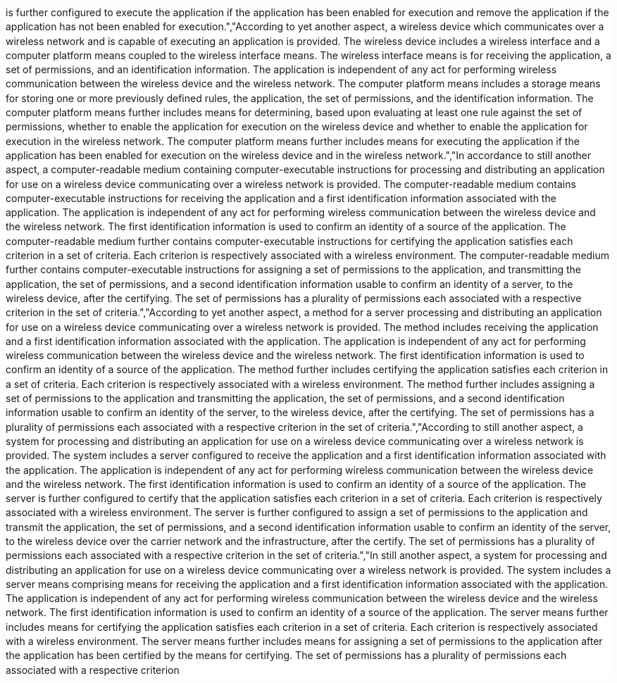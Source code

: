 is further configured to execute the application if the application has been enabled for execution and remove the application if the application has not been enabled for execution.","According to yet another aspect, a wireless device which communicates over a wireless network and is capable of executing an application is provided. The wireless device includes a wireless interface and a computer platform means coupled to the wireless interface means. The wireless interface means is for receiving the application, a set of permissions, and an identification information. The application is independent of any act for performing wireless communication between the wireless device and the wireless network. The computer platform means includes a storage means for storing one or more previously defined rules, the application, the set of permissions, and the identification information. The computer platform means further includes means for determining, based upon evaluating at least one rule against the set of permissions, whether to enable the application for execution on the wireless device and whether to enable the application for execution in the wireless network. The computer platform means further includes means for executing the application if the application has been enabled for execution on the wireless device and in the wireless network.","In accordance to still another aspect, a computer-readable medium containing computer-executable instructions for processing and distributing an application for use on a wireless device communicating over a wireless network is provided. The computer-readable medium contains computer-executable instructions for receiving the application and a first identification information associated with the application. The application is independent of any act for performing wireless communication between the wireless device and the wireless network. The first identification information is used to confirm an identity of a source of the application. The computer-readable medium further contains computer-executable instructions for certifying the application satisfies each criterion in a set of criteria. Each criterion is respectively associated with a wireless environment. The computer-readable medium further contains computer-executable instructions for assigning a set of permissions to the application, and transmitting the application, the set of permissions, and a second identification information usable to confirm an identity of a server, to the wireless device, after the certifying. The set of permissions has a plurality of permissions each associated with a respective criterion in the set of criteria.","According to yet another aspect, a method for a server processing and distributing an application for use on a wireless device communicating over a wireless network is provided. The method includes receiving the application and a first identification information associated with the application. The application is independent of any act for performing wireless communication between the wireless device and the wireless network. The first identification information is used to confirm an identity of a source of the application. The method further includes certifying the application satisfies each criterion in a set of criteria. Each criterion is respectively associated with a wireless environment. The method further includes assigning a set of permissions to the application and transmitting the application, the set of permissions, and a second identification information usable to confirm an identity of the server, to the wireless device, after the certifying. The set of permissions has a plurality of permissions each associated with a respective criterion in the set of criteria.","According to still another aspect, a system for processing and distributing an application for use on a wireless device communicating over a wireless network is provided. The system includes a server configured to receive the application and a first identification information associated with the application. The application is independent of any act for performing wireless communication between the wireless device and the wireless network. The first identification information is used to confirm an identity of a source of the application. The server is further configured to certify that the application satisfies each criterion in a set of criteria. Each criterion is respectively associated with a wireless environment. The server is further configured to assign a set of permissions to the application and transmit the application, the set of permissions, and a second identification information usable to confirm an identity of the server, to the wireless device over the carrier network and the infrastructure, after the certify. The set of permissions has a plurality of permissions each associated with a respective criterion in the set of criteria.","In still another aspect, a system for processing and distributing an application for use on a wireless device communicating over a wireless network is provided. The system includes a server means comprising means for receiving the application and a first identification information associated with the application. The application is independent of any act for performing wireless communication between the wireless device and the wireless network. The first identification information is used to confirm an identity of a source of the application. The server means further includes means for certifying the application satisfies each criterion in a set of criteria. Each criterion is respectively associated with a wireless environment. The server means further includes means for assigning a set of permissions to the application after the application has been certified by the means for certifying. The set of permissions has a plurality of permissions each associated with a respective criterion